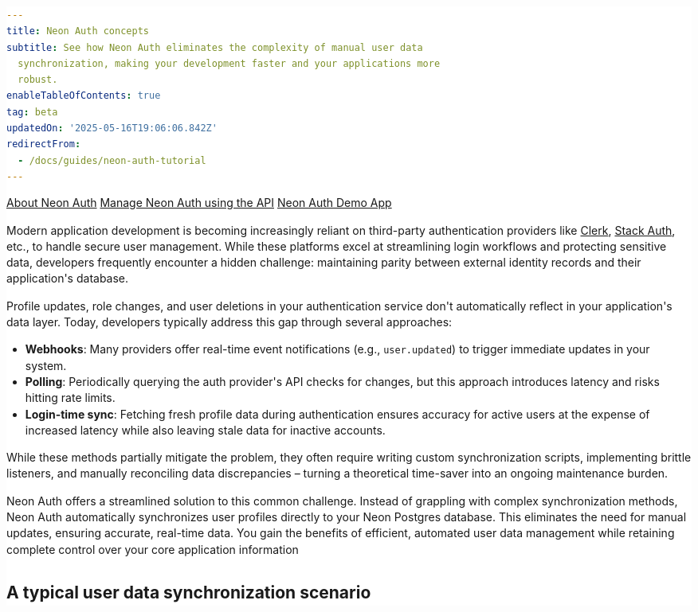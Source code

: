 ```yaml
---
title: Neon Auth concepts
subtitle: See how Neon Auth eliminates the complexity of manual user data
  synchronization, making your development faster and your applications more
  robust.
enableTableOfContents: true
tag: beta
updatedOn: '2025-05-16T19:06:06.842Z'
redirectFrom:
  - /docs/guides/neon-auth-tutorial
---
```


<InfoBlock>
  <DocsList title="Related docs" theme="docs">
    <a href="/docs/guides/neon-auth">About Neon Auth</a>
    <a href="/docs/guides/neon-auth-api">Manage Neon Auth using the API</a>
  </DocsList>

  <DocsList title="Sample project" theme="repo">
    <a href="https://github.com/neondatabase-labs/neon-auth-demo-app">Neon Auth Demo App</a>
  </DocsList>
</InfoBlock>

Modern application development is becoming increasingly reliant on third-party authentication providers like [Clerk](https://clerk.com), [Stack Auth](https://stack-auth.com), etc., to handle secure user management. While these platforms excel at streamlining login workflows and protecting sensitive data, developers frequently encounter a hidden challenge: maintaining parity between external identity records and their application's database.

Profile updates, role changes, and user deletions in your authentication service don't automatically reflect in your application's data layer. Today, developers typically address this gap through several approaches:

- **Webhooks**: Many providers offer real-time event notifications (e.g., `user.updated`) to trigger immediate updates in your system.
- **Polling**: Periodically querying the auth provider's API checks for changes, but this approach introduces latency and risks hitting rate limits.
- **Login-time sync**: Fetching fresh profile data during authentication ensures accuracy for active users at the expense of increased latency while also leaving stale data for inactive accounts.

While these methods partially mitigate the problem, they often require writing custom synchronization scripts, implementing brittle listeners, and manually reconciling data discrepancies – turning a theoretical time-saver into an ongoing maintenance burden.

Neon Auth offers a streamlined solution to this common challenge. Instead of grappling with complex synchronization methods, Neon Auth automatically synchronizes user profiles directly to your Neon Postgres database. This eliminates the need for manual updates, ensuring accurate, real-time data. You gain the benefits of efficient, automated user data management while retaining complete control over your core application information

## A typical user data synchronization scenario
